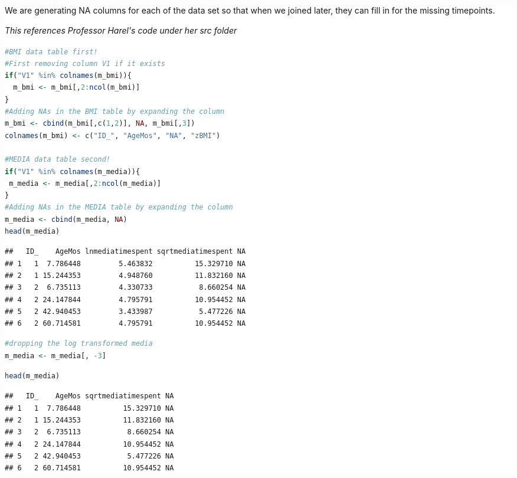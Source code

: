 We are generating NA columns for each of the data set so that when we joined later, they can fill in for the missing timepoints.

*This references Professor Harel's code under her src folder*

``` r
#BMI data table first!
#First removing column V1 if it exists
if("V1" %in% colnames(m_bmi)){
  m_bmi <- m_bmi[,2:ncol(m_bmi)]
}
#Adding NAs in the BMI table by expanding the column
m_bmi <- cbind(m_bmi[,c(1,2)], NA, m_bmi[,3])
colnames(m_bmi) <- c("ID_", "AgeMos", "NA", "zBMI")

#MEDIA data table second!
if("V1" %in% colnames(m_media)){
 m_media <- m_media[,2:ncol(m_media)] 
}
#Adding NAs in the MEDIA table by expanding the column
m_media <- cbind(m_media, NA)
head(m_media)
```

    ##   ID_    AgeMos lnmediatimespent sqrtmediatimespent NA
    ## 1   1  7.786448         5.463832          15.329710 NA
    ## 2   1 15.244353         4.948760          11.832160 NA
    ## 3   2  6.735113         4.330733           8.660254 NA
    ## 4   2 24.147844         4.795791          10.954452 NA
    ## 5   2 42.940453         3.433987           5.477226 NA
    ## 6   2 60.714581         4.795791          10.954452 NA

``` r
#dropping the log transformed media
m_media <- m_media[, -3]
```

``` r
head(m_media)
```

    ##   ID_    AgeMos sqrtmediatimespent NA
    ## 1   1  7.786448          15.329710 NA
    ## 2   1 15.244353          11.832160 NA
    ## 3   2  6.735113           8.660254 NA
    ## 4   2 24.147844          10.954452 NA
    ## 5   2 42.940453           5.477226 NA
    ## 6   2 60.714581          10.954452 NA

